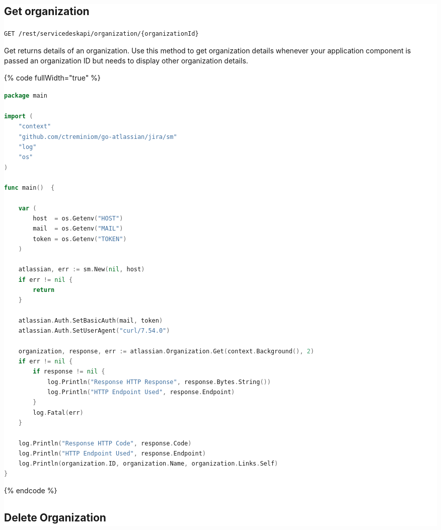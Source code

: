 ## Get organization

`GET /rest/servicedeskapi/organization/{organizationId}`

Get returns details of an organization. Use this method to get organization details whenever your application component is passed an organization ID but needs to display other organization details.

{% code fullWidth="true" %}
```go
package main

import (
	"context"
	"github.com/ctreminiom/go-atlassian/jira/sm"
	"log"
	"os"
)

func main()  {

	var (
		host  = os.Getenv("HOST")
		mail  = os.Getenv("MAIL")
		token = os.Getenv("TOKEN")
	)

	atlassian, err := sm.New(nil, host)
	if err != nil {
		return
	}

	atlassian.Auth.SetBasicAuth(mail, token)
	atlassian.Auth.SetUserAgent("curl/7.54.0")

	organization, response, err := atlassian.Organization.Get(context.Background(), 2)
	if err != nil {
		if response != nil {
			log.Println("Response HTTP Response", response.Bytes.String())
			log.Println("HTTP Endpoint Used", response.Endpoint)
		}
		log.Fatal(err)
	}

	log.Println("Response HTTP Code", response.Code)
	log.Println("HTTP Endpoint Used", response.Endpoint)
	log.Println(organization.ID, organization.Name, organization.Links.Self)
}
```
{% endcode %}

## Delete Organization
